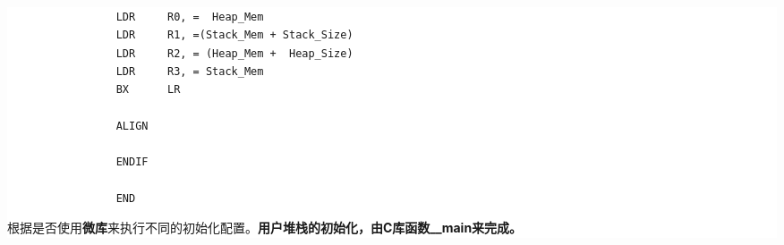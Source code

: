 ```assembly
                 LDR     R0, =  Heap_Mem
                 LDR     R1, =(Stack_Mem + Stack_Size)
                 LDR     R2, = (Heap_Mem +  Heap_Size)
                 LDR     R3, = Stack_Mem
                 BX      LR

                 ALIGN

                 ENDIF

                 END
```

根据是否使用**微库**来执行不同的初始化配置。**用户堆栈的初始化，由C库函数__main来完成。**

